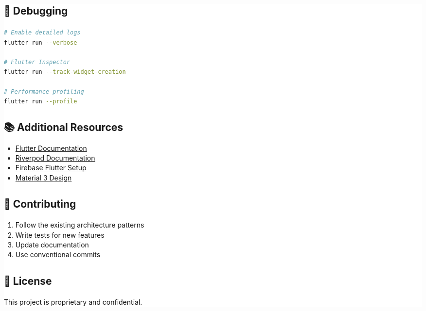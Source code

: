## 🐛 Debugging

```bash
# Enable detailed logs
flutter run --verbose

# Flutter Inspector
flutter run --track-widget-creation

# Performance profiling
flutter run --profile
```

## 📚 Additional Resources

- [Flutter Documentation](https://docs.flutter.dev/)
- [Riverpod Documentation](https://riverpod.dev/)
- [Firebase Flutter Setup](https://firebase.google.com/docs/flutter/setup)
- [Material 3 Design](https://m3.material.io/)

## 🤝 Contributing

1. Follow the existing architecture patterns
2. Write tests for new features
3. Update documentation
4. Use conventional commits

## 📄 License

This project is proprietary and confidential.
